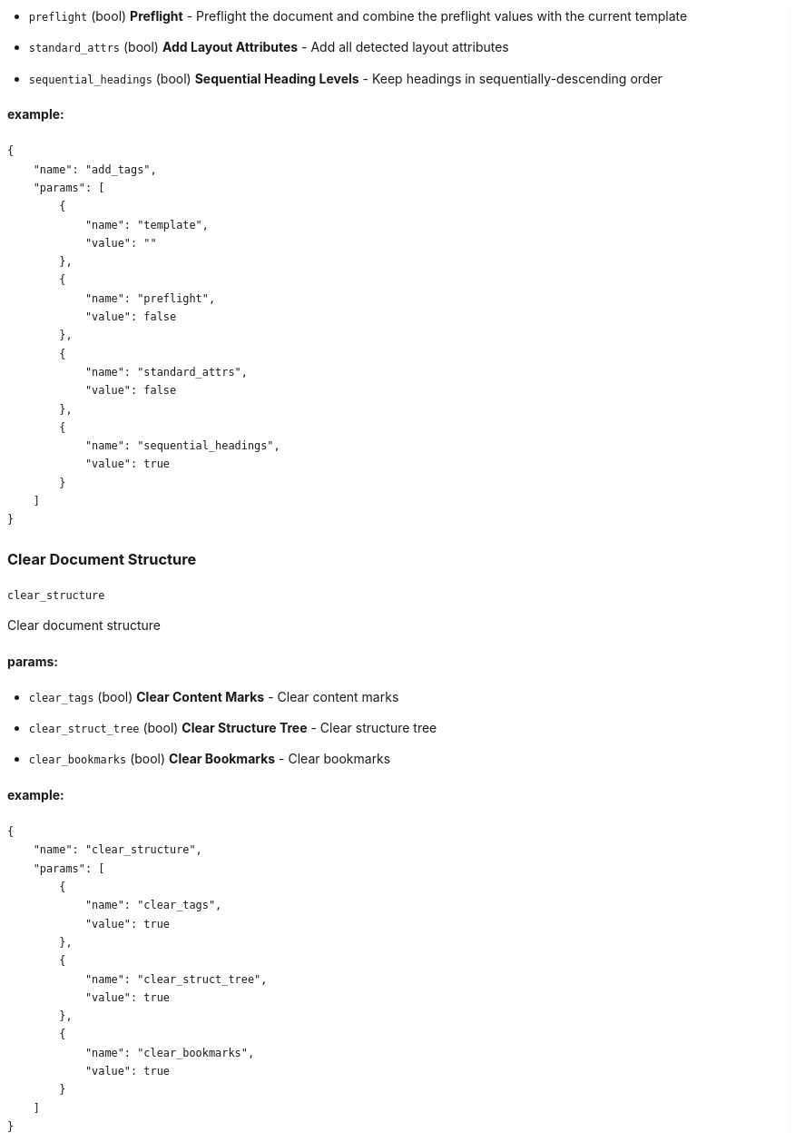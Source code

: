 - `preflight` (bool) __Preflight__ - Preflight the document and combine the preflight values with the current template

- `standard_attrs` (bool) __Add Layout Attributes__ - Add all detected layout attributes

- `sequential_headings` (bool) __Sequential Heading Levels__ - Keep headings in sequentially-descending order

#### example:
```
{
    "name": "add_tags",
    "params": [
        {
            "name": "template",
            "value": ""
        },
        {
            "name": "preflight",
            "value": false
        },
        {
            "name": "standard_attrs",
            "value": false
        },
        {
            "name": "sequential_headings",
            "value": true
        }
    ]
}
```
### Clear Document Structure

`clear_structure`

Clear document structure

#### params:

- `clear_tags` (bool) __Clear Content Marks__ - Clear content marks

- `clear_struct_tree` (bool) __Clear Structure Tree__ - Clear structure tree

- `clear_bookmarks` (bool) __Clear Bookmarks__ - Clear bookmarks

#### example:
```
{
    "name": "clear_structure",
    "params": [
        {
            "name": "clear_tags",
            "value": true
        },
        {
            "name": "clear_struct_tree",
            "value": true
        },
        {
            "name": "clear_bookmarks",
            "value": true
        }
    ]
}
```